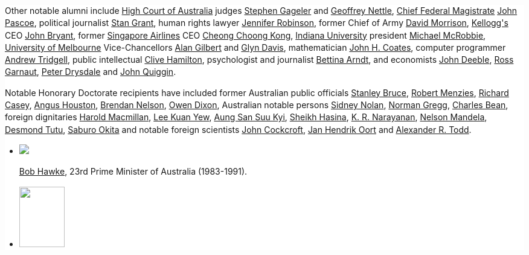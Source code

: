 Other notable alumni include [High Court of Australia](https://en.wikipedia.org/wiki/High_Court_of_Australia "High Court of Australia") judges [Stephen Gageler](https://en.wikipedia.org/wiki/Stephen_Gageler "Stephen Gageler") and [Geoffrey Nettle](https://en.wikipedia.org/wiki/Geoffrey_Nettle "Geoffrey Nettle"), [Chief Federal Magistrate](https://en.wikipedia.org/wiki/Chief_Federal_Magistrate_of_Australia "Chief Federal Magistrate of Australia") [John Pascoe](https://en.wikipedia.org/wiki/John_Pascoe "John Pascoe"), political journalist [Stan Grant](https://en.wikipedia.org/wiki/Stan_Grant_(journalist) "Stan Grant (journalist)"), human rights lawyer [Jennifer Robinson](https://en.wikipedia.org/wiki/Jennifer_Robinson_(lawyer) "Jennifer Robinson (lawyer)"), former Chief of Army [David Morrison](https://en.wikipedia.org/wiki/David_Morrison "David Morrison"), [Kellogg's](https://en.wikipedia.org/wiki/Kellogg_Company "Kellogg Company") CEO [John Bryant](https://en.wikipedia.org/wiki/John_A._Bryant_(businessman) "John A. Bryant (businessman)"), former [Singapore Airlines](https://en.wikipedia.org/wiki/Singapore_Airlines "Singapore Airlines") CEO [Cheong Choong Kong](https://en.wikipedia.org/wiki/Cheong_Choong_Kong "Cheong Choong Kong"), [Indiana University](https://en.wikipedia.org/wiki/Indiana_University "Indiana University") president [Michael McRobbie](https://en.wikipedia.org/wiki/Michael_McRobbie "Michael McRobbie"), [University of Melbourne](https://en.wikipedia.org/wiki/University_of_Melbourne "University of Melbourne") Vice-Chancellors [Alan Gilbert](https://en.wikipedia.org/wiki/Alan_Gilbert_(Australian_academic) "Alan Gilbert (Australian academic)") and [Glyn Davis](https://en.wikipedia.org/wiki/Glyn_Davis "Glyn Davis"), mathematician [John H. Coates](https://en.wikipedia.org/wiki/John_H._Coates "John H. Coates"), computer programmer [Andrew Tridgell](https://en.wikipedia.org/wiki/Andrew_Tridgell "Andrew Tridgell"), public intellectual [Clive Hamilton](https://en.wikipedia.org/wiki/Clive_Hamilton "Clive Hamilton"), psychologist and journalist [Bettina Arndt](https://en.wikipedia.org/wiki/Bettina_Arndt "Bettina Arndt"), and economists [John Deeble](https://en.wikipedia.org/wiki/John_Deeble "John Deeble"), [Ross Garnaut](https://en.wikipedia.org/wiki/Ross_Garnaut "Ross Garnaut"), [Peter Drysdale](https://en.wikipedia.org/wiki/Peter_Drysdale "Peter Drysdale") and [John Quiggin](https://en.wikipedia.org/wiki/John_Quiggin "John Quiggin").

Notable Honorary Doctorate recipients have included former Australian public officials [Stanley Bruce](https://en.wikipedia.org/wiki/Stanley_Bruce "Stanley Bruce"), [Robert Menzies](https://en.wikipedia.org/wiki/Robert_Menzies "Robert Menzies"), [Richard Casey](https://en.wikipedia.org/wiki/Richard_Casey,_Baron_Casey "Richard Casey, Baron Casey"), [Angus Houston](https://en.wikipedia.org/wiki/Angus_Houston "Angus Houston"), [Brendan Nelson](https://en.wikipedia.org/wiki/Brendan_Nelson "Brendan Nelson"), [Owen Dixon](https://en.wikipedia.org/wiki/Owen_Dixon "Owen Dixon"), Australian notable persons [Sidney Nolan](https://en.wikipedia.org/wiki/Sidney_Nolan "Sidney Nolan"), [Norman Gregg](https://en.wikipedia.org/wiki/Norman_Gregg "Norman Gregg"), [Charles Bean](https://en.wikipedia.org/wiki/Charles_Bean "Charles Bean"), foreign dignitaries [Harold Macmillan](https://en.wikipedia.org/wiki/Harold_Macmillan "Harold Macmillan"), [Lee Kuan Yew](https://en.wikipedia.org/wiki/Lee_Kuan_Yew "Lee Kuan Yew"), [Aung San Suu Kyi](https://en.wikipedia.org/wiki/Aung_San_Suu_Kyi "Aung San Suu Kyi"), [Sheikh Hasina](https://en.wikipedia.org/wiki/Sheikh_Hasina "Sheikh Hasina"), [K. R. Narayanan](https://en.wikipedia.org/wiki/K._R._Narayanan "K. R. Narayanan"), [Nelson Mandela](https://en.wikipedia.org/wiki/Nelson_Mandela "Nelson Mandela"), [Desmond Tutu](https://en.wikipedia.org/wiki/Desmond_Tutu "Desmond Tutu"), [Saburo Okita](https://en.wikipedia.org/wiki/Saburo_Okita "Saburo Okita") and notable foreign scientists [John Cockcroft](https://en.wikipedia.org/wiki/John_Cockcroft "John Cockcroft"), [Jan Hendrik Oort](https://en.wikipedia.org/wiki/Jan_Hendrik_Oort "Jan Hendrik Oort") and [Alexander R. Todd](https://en.wikipedia.org/wiki/Alexander_R._Todd "Alexander R. Todd").

*   [![](../../_resources/f06d7f4482af4931b195ab1ed91da275.jpg)](https://en.wikipedia.org/wiki/File:Bob_Hawke_1987_portrait_crop.jpg)
    
    [Bob Hawke](https://en.wikipedia.org/wiki/Bob_Hawke "Bob Hawke"), 23rd Prime Minister of Australia (1983-1991).
    
*   [<img width="75" height="100" src="../../_resources/781cf54ad6f64ffc94b55047921c8607.jpg"/>](https://en.wikipedia.org/wiki/File:The_Hon._Kevin_Rudd.jpg)
    